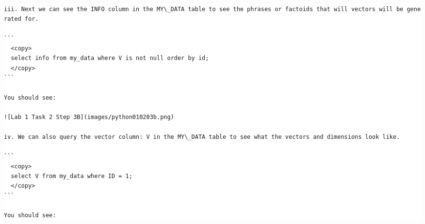 
    iii. Next we can see the INFO column in the MY\_DATA table to see the phrases or factoids that will vectors will be generated for.

    ```
      <copy>
      select info from my_data where V is not null order by id;
      </copy>
    ```

    You should see:

    ![Lab 1 Task 2 Step 3B](images/python010203b.png)

    iv. We can also query the vector column: V in the MY\_DATA table to see what the vectors and dimensions look like.

    ```
      <copy>
      select V from my_data where ID = 1;
      </copy>
    ```

    You should see:
